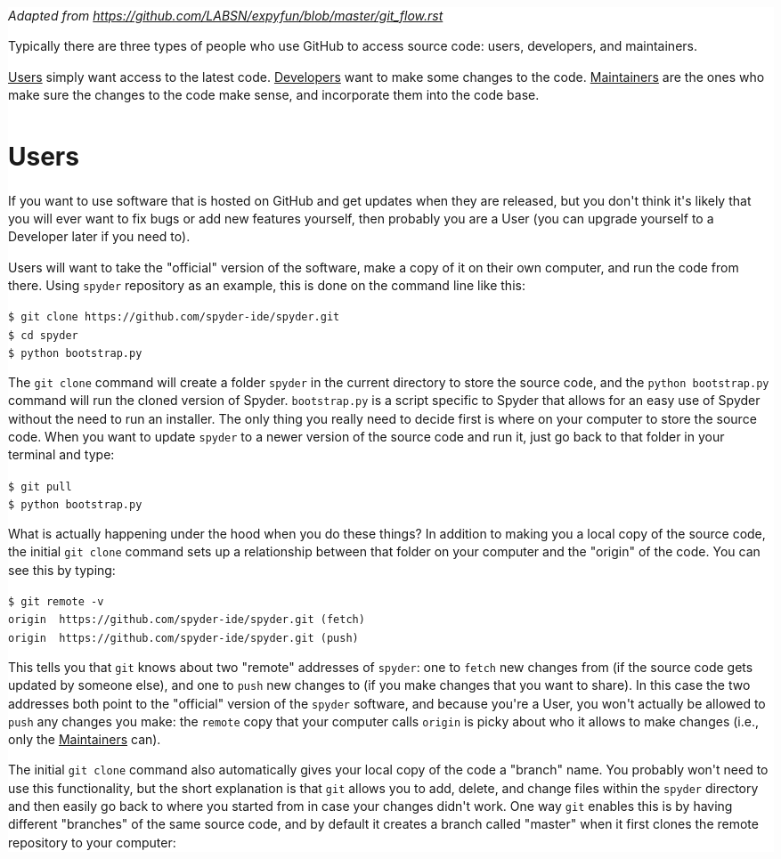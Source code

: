 *Adapted from https://github.com/LABSN/expyfun/blob/master/git_flow.rst*

Typically there are three types of people who use GitHub to access source code:
users, developers, and maintainers. 

[Users](#Users) simply want access to the latest code. [Developers](#Developers) want to make some changes to the code. [Maintainers](#Maintainers) are the ones who make sure the changes to the code make sense, and incorporate them into the code base.

# <a name="Users"></a>Users
If you want to use software that is hosted on GitHub and get updates when they
are released, but you don't think it's likely that you will ever want to fix
bugs or add new features yourself, then probably you are a User (you can upgrade
yourself to a Developer later if you need to).

Users will want to take the "official" version of the software, make a copy of
it on their own computer, and run the code from there. Using ``spyder``
repository as an example, this is done on the command line like this:

    $ git clone https://github.com/spyder-ide/spyder.git
    $ cd spyder
    $ python bootstrap.py

The `git clone` command will create a folder ``spyder`` in the current
directory to store the source code, and the `python bootstrap.py`
command will run the cloned version of Spyder. `bootstrap.py` is a script specific to Spyder that allows for an easy use of Spyder without the need to run an installer. The only thing you really need to decide first is where on
your computer to store the source code. When you want to update ``spyder`` to a
newer version of the source code and run it, just go back to that folder in your terminal
and type:

    $ git pull
    $ python bootstrap.py

What is actually happening under the hood when you do these things? In addition
to making you a local copy of the source code, the initial `git clone`
command sets up a relationship between that folder on your computer and the
"origin" of the code. You can see this by typing:

    $ git remote -v
    origin	https://github.com/spyder-ide/spyder.git (fetch)
    origin	https://github.com/spyder-ide/spyder.git (push)

This tells you that `git` knows about two "remote" addresses of
``spyder``: one to ``fetch`` new changes from (if the source code gets updated
by someone else), and one to ``push`` new changes to (if you make changes that
you want to share). In this case the two addresses both point to the "official"
version of the ``spyder`` software, and because you're a User, you won't
actually be allowed to ``push`` any changes you make: the ``remote`` copy that
your computer calls ``origin`` is picky about who it allows to make changes
(i.e., only the [Maintainers](#Maintainers) can).

The initial `git clone` command also automatically gives your local copy
of the code a "branch" name. You probably won't need to use this functionality,
but the short explanation is that `git` allows you to add, delete, and
change files within the ``spyder`` directory and then easily go back to where
you started from in case your changes didn't work. One way `git` enables
this is by having different "branches" of the same source code, and by default
it creates a branch called "master" when it first clones the remote repository
to your computer:
